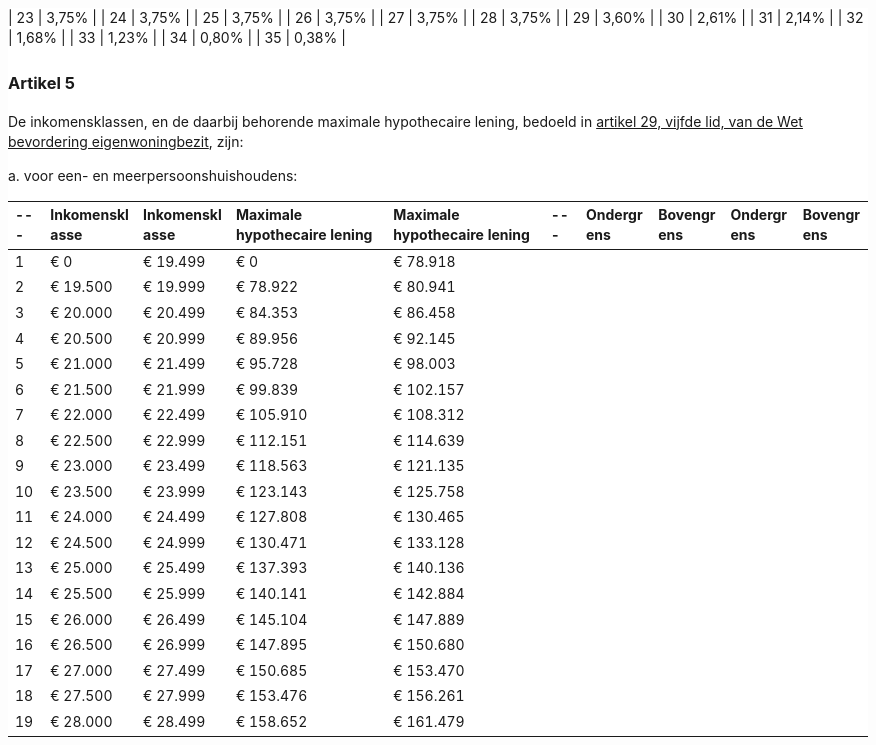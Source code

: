 | 23  | 3,75%  |
| 24  | 3,75%  |
| 25  | 3,75%  |
| 26  | 3,75%  |
| 27  | 3,75%  |
| 28  | 3,75%  |
| 29  | 3,60%  |
| 30  | 2,61%  |
| 31  | 2,14%  |
| 32  | 1,68%  |
| 33  | 1,23%  |
| 34  | 0,80%  |
| 35  | 0,38%  |

### Artikel  5  

De inkomensklassen, en de daarbij behorende maximale hypothecaire lening, bedoeld in [artikel 29, vijfde lid, van de Wet bevordering eigenwoningbezit](../../../../../wet/wet/bevordering/eigenwoningbezit/BWBR0011919/README.md), zijn: 

a. voor een- en meerpersoonshuishoudens:  

|--- | Inkomensklasse  | Inkomensklasse  | Maximale hypothecaire lening  | Maximale hypothecaire lening  |--- | Ondergrens  | Bovengrens  | Ondergrens  | Bovengrens  |
|:---|:---|:---|:---|:---|:---|:---|:---|:---|:---|
| 1  | € 0  | € 19.499  | € 0  | € 78.918  |
| 2  | € 19.500  | € 19.999  | € 78.922  | € 80.941  |
| 3  | € 20.000  | € 20.499  | € 84.353  | € 86.458  |
| 4  | € 20.500  | € 20.999  | € 89.956  | € 92.145  |
| 5  | € 21.000  | € 21.499  | € 95.728  | € 98.003  |
| 6  | € 21.500  | € 21.999  | € 99.839  | € 102.157  |
| 7  | € 22.000  | € 22.499  | € 105.910  | € 108.312  |
| 8  | € 22.500  | € 22.999  | € 112.151  | € 114.639  |
| 9  | € 23.000  | € 23.499  | € 118.563  | € 121.135  |
| 10  | € 23.500  | € 23.999  | € 123.143  | € 125.758  |
| 11  | € 24.000  | € 24.499  | € 127.808  | € 130.465  |
| 12  | € 24.500  | € 24.999  | € 130.471  | € 133.128  |
| 13  | € 25.000  | € 25.499  | € 137.393  | € 140.136  |
| 14  | € 25.500  | € 25.999  | € 140.141  | € 142.884  |
| 15  | € 26.000  | € 26.499  | € 145.104  | € 147.889  |
| 16  | € 26.500  | € 26.999  | € 147.895  | € 150.680  |
| 17  | € 27.000  | € 27.499  | € 150.685  | € 153.470  |
| 18  | € 27.500  | € 27.999  | € 153.476  | € 156.261  |
| 19  | € 28.000  | € 28.499  | € 158.652  | € 161.479  |